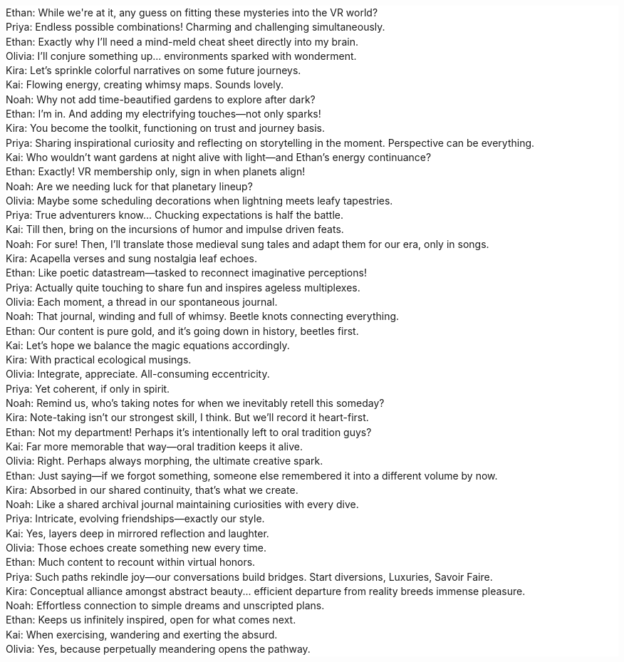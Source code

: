 Ethan: While we're at it, any guess on fitting these mysteries into the VR world?  
Priya: Endless possible combinations! Charming and challenging simultaneously.   
Ethan: Exactly why I’ll need a mind-meld cheat sheet directly into my brain.  
Olivia: I’ll conjure something up... environments sparked with wonderment.  
Kira: Let’s sprinkle colorful narratives on some future journeys.  
Kai: Flowing energy, creating whimsy maps. Sounds lovely.  
Noah: Why not add time-beautified gardens to explore after dark?  
Ethan: I’m in. And adding my electrifying touches—not only sparks!  
Kira: You become the toolkit, functioning on trust and journey basis.   
Priya: Sharing inspirational curiosity and reflecting on storytelling in the moment. Perspective can be everything.  
Kai: Who wouldn’t want gardens at night alive with light—and Ethan’s energy continuance?  
Ethan: Exactly! VR membership only, sign in when planets align!  
Noah: Are we needing luck for that planetary lineup?  
Olivia: Maybe some scheduling decorations when lightning meets leafy tapestries.  
Priya: True adventurers know... Chucking expectations is half the battle.  
Kai: Till then, bring on the incursions of humor and impulse driven feats.  
Noah: For sure! Then, I’ll translate those medieval sung tales and adapt them for our era, only in songs.  
Kira: Acapella verses and sung nostalgia leaf echoes.  
Ethan: Like poetic datastream—tasked to reconnect imaginative perceptions!  
Priya: Actually quite touching to share fun and inspires ageless multiplexes.  
Olivia: Each moment, a thread in our spontaneous journal.  
Noah: That journal, winding and full of whimsy. Beetle knots connecting everything.  
Ethan: Our content is pure gold, and it’s going down in history, beetles first.  
Kai: Let’s hope we balance the magic equations accordingly.  
Kira: With practical ecological musings.  
Olivia: Integrate, appreciate. All-consuming eccentricity.  
Priya: Yet coherent, if only in spirit.  
Noah: Remind us, who’s taking notes for when we inevitably retell this someday?  
Kira: Note-taking isn’t our strongest skill, I think. But we’ll record it heart-first.  
Ethan: Not my department! Perhaps it’s intentionally left to oral tradition guys?  
Kai: Far more memorable that way—oral tradition keeps it alive.  
Olivia: Right. Perhaps always morphing, the ultimate creative spark.  
Ethan: Just saying—if we forgot something, someone else remembered it into a different volume by now.  
Kira: Absorbed in our shared continuity, that’s what we create.  
Noah: Like a shared archival journal maintaining curiosities with every dive.  
Priya: Intricate, evolving friendships—exactly our style.  
Kai: Yes, layers deep in mirrored reflection and laughter.  
Olivia: Those echoes create something new every time.   
Ethan: Much content to recount within virtual honors.  
Priya: Such paths rekindle joy—our conversations build bridges. Start diversions, Luxuries, Savoir Faire.   
Kira: Conceptual alliance amongst abstract beauty... efficient departure from reality breeds immense pleasure.  
Noah: Effortless connection to simple dreams and unscripted plans.  
Ethan: Keeps us infinitely inspired, open for what comes next.  
Kai: When exercising, wandering and exerting the absurd.  
Olivia: Yes, because perpetually meandering opens the pathway.
